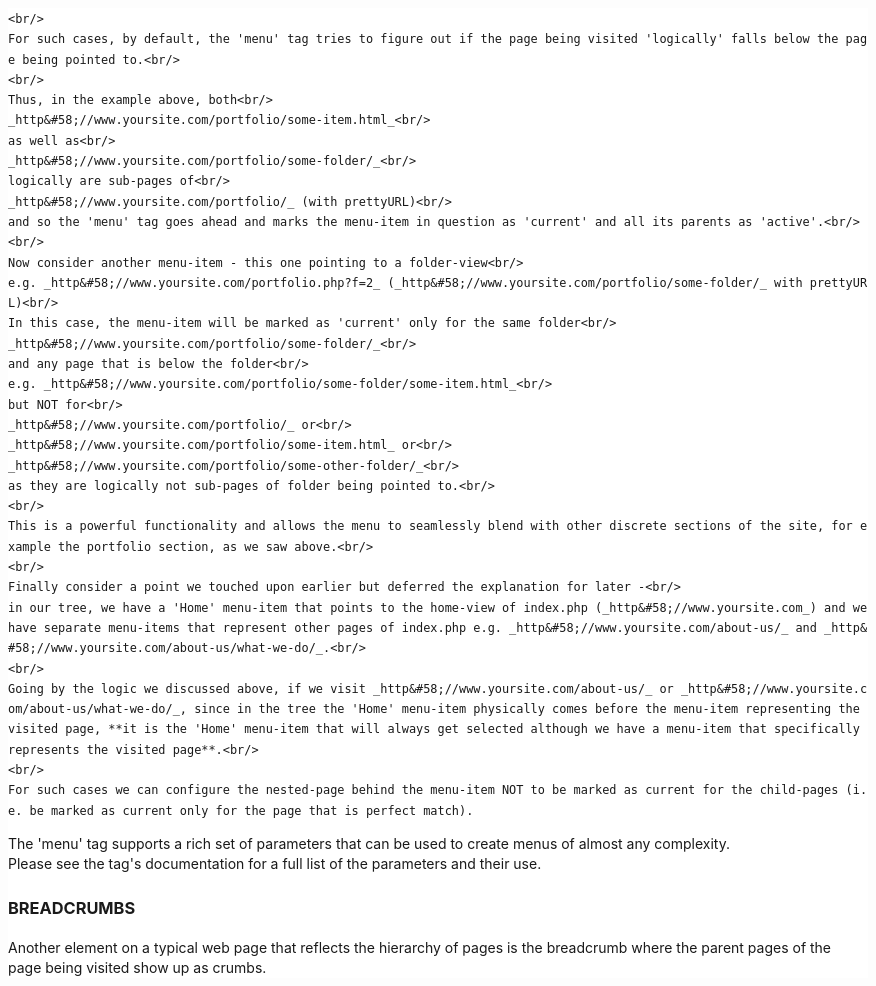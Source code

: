     <br/>
    For such cases, by default, the 'menu' tag tries to figure out if the page being visited 'logically' falls below the page being pointed to.<br/>
    <br/>
    Thus, in the example above, both<br/>
    _http&#58;//www.yoursite.com/portfolio/some-item.html_<br/>
    as well as<br/>
    _http&#58;//www.yoursite.com/portfolio/some-folder/_<br/>
    logically are sub-pages of<br/>
    _http&#58;//www.yoursite.com/portfolio/_ (with prettyURL)<br/>
    and so the 'menu' tag goes ahead and marks the menu-item in question as 'current' and all its parents as 'active'.<br/>
    <br/>
    Now consider another menu-item - this one pointing to a folder-view<br/>
    e.g. _http&#58;//www.yoursite.com/portfolio.php?f=2_ (_http&#58;//www.yoursite.com/portfolio/some-folder/_ with prettyURL)<br/>
    In this case, the menu-item will be marked as 'current' only for the same folder<br/>
    _http&#58;//www.yoursite.com/portfolio/some-folder/_<br/>
    and any page that is below the folder<br/>
    e.g. _http&#58;//www.yoursite.com/portfolio/some-folder/some-item.html_<br/>
    but NOT for<br/>
    _http&#58;//www.yoursite.com/portfolio/_ or<br/>
    _http&#58;//www.yoursite.com/portfolio/some-item.html_ or<br/>
    _http&#58;//www.yoursite.com/portfolio/some-other-folder/_<br/>
    as they are logically not sub-pages of folder being pointed to.<br/>
    <br/>
    This is a powerful functionality and allows the menu to seamlessly blend with other discrete sections of the site, for example the portfolio section, as we saw above.<br/>
    <br/>
    Finally consider a point we touched upon earlier but deferred the explanation for later -<br/>
    in our tree, we have a 'Home' menu-item that points to the home-view of index.php (_http&#58;//www.yoursite.com_) and we have separate menu-items that represent other pages of index.php e.g. _http&#58;//www.yoursite.com/about-us/_ and _http&#58;//www.yoursite.com/about-us/what-we-do/_.<br/>
    <br/>
    Going by the logic we discussed above, if we visit _http&#58;//www.yoursite.com/about-us/_ or _http&#58;//www.yoursite.com/about-us/what-we-do/_, since in the tree the 'Home' menu-item physically comes before the menu-item representing the visited page, **it is the 'Home' menu-item that will always get selected although we have a menu-item that specifically represents the visited page**.<br/>
    <br/>
    For such cases we can configure the nested-page behind the menu-item NOT to be marked as current for the child-pages (i.e. be marked as current only for the page that is perfect match).
</p>

The 'menu' tag supports a rich set of parameters that can be used to create menus of almost any complexity.<br/>
Please see the tag's documentation for a full list of the parameters and their use.

### BREADCRUMBS

Another element on a typical web page that reflects the hierarchy of pages is the breadcrumb where the parent pages of the page being visited show up as crumbs.
